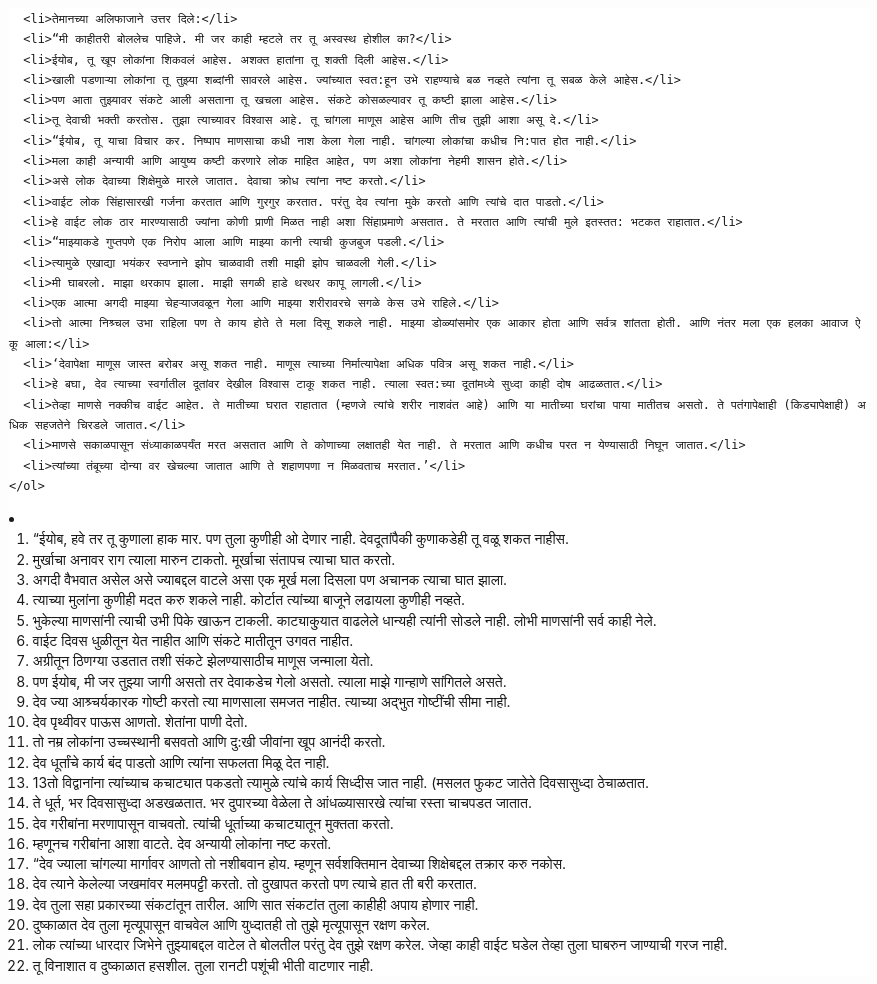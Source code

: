       <li>तेमानच्या अलिफाजाने उत्तर दिले:</li>
      <li>“मी काहीतरी बोललेच पाहिजे. मी जर काही म्हटले तर तू अस्वस्थ होशील का?</li>
      <li>ईयोब, तू खूप लोकांना शिकवलं आहेस. अशक्त हातांना तू शक्ती दिली आहेस.</li>
      <li>खाली पडणाऱ्या लोकांना तू तुझ्या शब्दांनी सावरले आहेस. ज्यांच्यात स्वत:हून उभे राहण्याचे बळ नव्हते त्यांना तू सबळ केले आहेस.</li>
      <li>पण आता तुझ्यावर संकटे आली असताना तू खचला आहेस. संकटे कोसळल्यावर तू कष्टी झाला आहेस.</li>
      <li>तू देवाची भक्ती करतोस. तुझा त्याच्यावर विश्वास आहे. तू चांगला माणूस आहेस आणि तीच तुझी आशा असू दे.</li>
      <li>“ईयोब, तू याचा विचार कर. निष्पाप माणसाचा कधी नाश केला गेला नाही. चांगल्या लोकांचा कधीच नि:पात होत नाही.</li>
      <li>मला काही अन्यायी आणि आयुष्य कष्टी करणारे लोक माहित आहेत, पण अशा लोकांना नेहमी शासन होते.</li>
      <li>असे लोक देवाच्या शिक्षेमुळे मारले जातात. देवाचा क्रोध त्यांना नष्ट करतो.</li>
      <li>वाईट लोक सिंहासारखी गर्जना करतात आणि गुरगुर करतात. परंतु देव त्यांना मुके करतो आणि त्यांचे दात पाडतो.</li>
      <li>हे वाईट लोक ठार मारण्यासाठी ज्यांना कोणी प्राणी मिळत नाही अशा सिंहाप्रमाणे असतात. ते मरतात आणि त्यांची मुले इतस्तत: भटकत राहातात.</li>
      <li>“माझ्याकडे गुप्तपणे एक निरोप आला आणि माझ्या कानी त्याची कुजबुज पडली.</li>
      <li>त्यामुळे एखाद्या भयंकर स्वप्नाने झोप चाळवावी तशी माझी झोप चाळवली गेली.</li>
      <li>मी घाबरलो. माझा थरकाप झाला. माझी सगळी हाडे थरथर कापू लागली.</li>
      <li>एक आत्मा अगदी माझ्या चेहऱ्याजवळून गेला आणि माझ्या शरीरावरचे सगळे केस उभे राहिले.</li>
      <li>तो आत्मा निश्र्चल उभा राहिला पण ते काय होते ते मला दिसू शकले नाही. माझ्या डोळ्यांसमोर एक आकार होता आणि सर्वत्र शांतता होती. आणि नंतर मला एक हलका आवाज ऐकू आला:</li>
      <li>‘देवापेक्षा माणूस जास्त बरोबर असू शकत नाही. माणूस त्याच्या निर्मात्यापेक्षा अधिक पवित्र असू शकत नाही.</li>
      <li>हे बघा, देव त्याच्या स्वर्गातील दूतांवर देखील विश्वास टाकू शकत नाही. त्याला स्वत:च्या दूतांमध्ये सुध्दा काही दोष आढळतात.</li>
      <li>तेव्हा माणसे नक्कीच वाईट आहेत. ते मातीच्या घरात राहातात (म्हणजे त्यांचे शरीर नाशवंत आहे) आणि या मातीच्या घरांचा पाया मातीतच असतो. ते पतंगापेक्षाही (किड्यापेक्षाही) अधिक सहजतेने चिरडले जातात.</li>
      <li>माणसे सकाळपासून संध्याकाळपर्यंत मरत असतात आणि ते कोणाच्या लक्षातही येत नाही. ते मरतात आणि कधीच परत न येण्यासाठी निघून जातात.</li>
      <li>त्यांच्या तंबूच्या दोन्या वर खेचल्या जातात आणि ते शहाणपणा न मिळवताच मरतात.’</li>
    </ol>
  </li>
  <li>
    <ol>
      <li>“ईयोब, हवे तर तू कुणाला हाक मार. पण तुला कुणीही ओ देणार नाही. देवदूतांपैकी कुणाकडेही तू वळू शकत नाहीस.</li>
      <li>मुर्खाचा अनावर राग त्याला मारुन टाकतो. मूर्खाचा संतापच त्याचा घात करतो.</li>
      <li>अगदी वैभवात असेल असे ज्याबद्दल वाटले असा एक मूर्ख मला दिसला पण अचानक त्याचा घात झाला.</li>
      <li>त्याच्या मुलांना कुणीही मदत करु शकले नाही. कोर्टात त्यांच्या बाजूने लढायला कुणीही नव्हते.</li>
      <li>भुकेल्या माणसांनी त्याची उभी पिके खाऊन टाकली. काट्याकु्यात वाढलेले धान्यही त्यांनी सोडले नाही. लोभी माणसांनी सर्व काही नेले.</li>
      <li>वाईट दिवस धुळीतून येत नाहीत आणि संकटे मातीतून उगवत नाहीत.</li>
      <li>अग्रीतून ठिणग्या उडतात तशी संकटे झेलण्यासाठीच माणूस जन्माला येतो.</li>
      <li>पण ईयोब, मी जर तुझ्या जागी असतो तर देवाकडेच गेलो असतो. त्याला माझे गान्हाणे सांगितले असते.</li>
      <li>देव ज्या आश्र्चर्यकारक गोष्टी करतो त्या माणसाला समजत नाहीत. त्याच्या अद्भुत गोष्टींची सीमा नाही.</li>
      <li>देव पृथ्वीवर पाऊस आणतो. शेतांना पाणी देतो.</li>
      <li>तो नम्र लोकांना उच्चस्थानी बसवतो आणि दु:खी जीवांना खूप आनंदी करतो.</li>
      <li>देव धूर्तांचे कार्य बंद पाडतो आणि त्यांना सफलता मिळू देत नाही.</li>
      <li>13तो विद्वानांना त्यांच्याच कचाट्यात पकडतो त्यामुळे त्यांचे कार्य सिध्दीस जात नाही. (मसलत फुकट जातेते दिवसासुध्दा ठेचाळतात.</li>
      <li>ते धूर्त, भर दिवसासुध्दा अडखळतात. भर दुपारच्या वेळेला ते आंधळ्यासारखे त्यांचा रस्ता चाचपडत जातात.</li>
      <li>देव गरीबांना मरणापासून वाचवतो. त्यांची धूर्ताच्या कचाट्यातून मुक्तता करतो.</li>
      <li>म्हणूनच गरीबांना आशा वाटते. देव अन्यायी लोकांना नष्ट करतो.</li>
      <li>“देव ज्याला चांगल्या मार्गावर आणतो तो नशीबवान होय. म्हणून सर्वशक्तिमान देवाच्या शिक्षेबद्दल तक्रार करु नकोस.</li>
      <li>देव त्याने केलेल्या जखमांवर मलमपट्टी करतो. तो दुखापत करतो पण त्याचे हात ती बरी करतात.</li>
      <li>देव तुला सहा प्रकारच्या संकटांतून तारील. आणि सात संकटांत तुला काहीही अपाय होणार नाही.</li>
      <li>दुष्काळात देव तुला मृत्यूपासून वाचवेल आणि युध्दातही तो तुझे मृत्यूपासून रक्षण करेल.</li>
      <li>लोक त्यांच्या धारदार जिभेने तुझ्याबद्दल वाटेल ते बोलतील परंतु देव तुझे रक्षण करेल. जेव्हा काही वाईट घडेल तेव्हा तुला घाबरुन जाण्याची गरज नाही.</li>
      <li>तू विनाशात व दुष्काळात हसशील. तुला रानटी पशूंची भीती वाटणार नाही.</li>